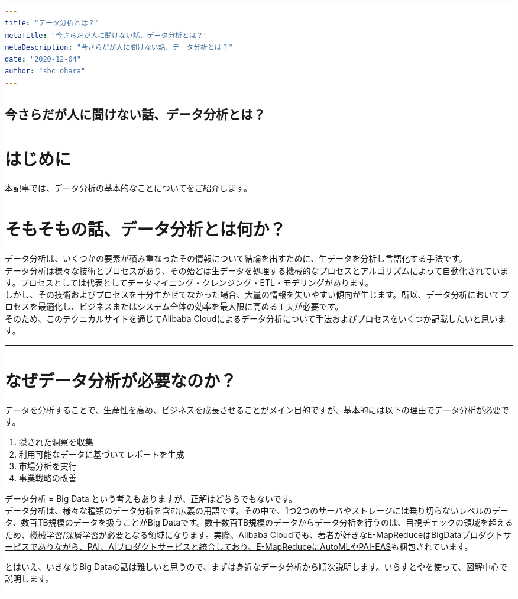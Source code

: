 ```yaml
---
title: "データ分析とは？"
metaTitle: "今さらだが人に聞けない話、データ分析とは？"
metaDescription: "今さらだが人に聞けない話、データ分析とは？"
date: "2020-12-04"
author: "sbc_ohara"
---
```


## 今さらだが人に聞けない話、データ分析とは？


# はじめに

本記事では、データ分析の基本的なことについてをご紹介します。　


# そもそもの話、データ分析とは何か？

データ分析は、いくつかの要素が積み重なったその情報について結論を出すために、生データを分析し言語化する手法です。     
データ分析は様々な技術とプロセスがあり、その殆どは生データを処理する機械的なプロセスとアルゴリズムによって自動化されています。プロセスとしては代表としてデータマイニング・クレンジング・ETL・モデリングがあります。     
しかし、その技術およびプロセスを十分生かせてなかった場合、大量の情報を失いやすい傾向が生じます。所以、データ分析においてプロセスを最適化し、ビジネスまたはシステム全体の効率を最大限に高める工夫が必要です。     
そのため、このテクニカルサイトを通じてAlibaba Cloudによるデータ分析について手法およびプロセスをいくつか記載したいと思います。   


---

# なぜデータ分析が必要なのか？

データを分析することで、生産性を高め、ビジネスを成長させることがメイン目的ですが、基本的には以下の理由でデータ分析が必要です。   

     

1. 隠された洞察を収集
1. 利用可能なデータに基づいてレポートを生成
1. 市場分析を実行
1. 事業戦略の改善

     

データ分析 = Big Data という考えもありますが、正解はどちらでもないです。    
データ分析は、様々な種類のデータ分析を含む広義の用語です。その中で、1つ2つのサーバやストレージには乗り切らないレベルのデータ、数百TB規模のデータを扱うことがBig Dataです。数十数百TB規模のデータからデータ分析を行うのは、目視チェックの領域を超えるため、機械学習/深層学習が必要となる領域になります。実際、Alibaba Cloudでも、著者が好きな[E-MapReduceはBigDataプロダクトサービスでありながら、PAI、AIプロダクトサービスと統合しており、E-MapReduceにAutoMLやPAI-EAS](https://www.alibabacloud.com/blog/introduction-to-emr-datascience_596516)も梱包されています。    


とはいえ、いきなりBig Dataの話は難しいと思うので、まずは身近なデータ分析から順次説明します。いらすとやを使って、図解中心で説明します。

     

---
